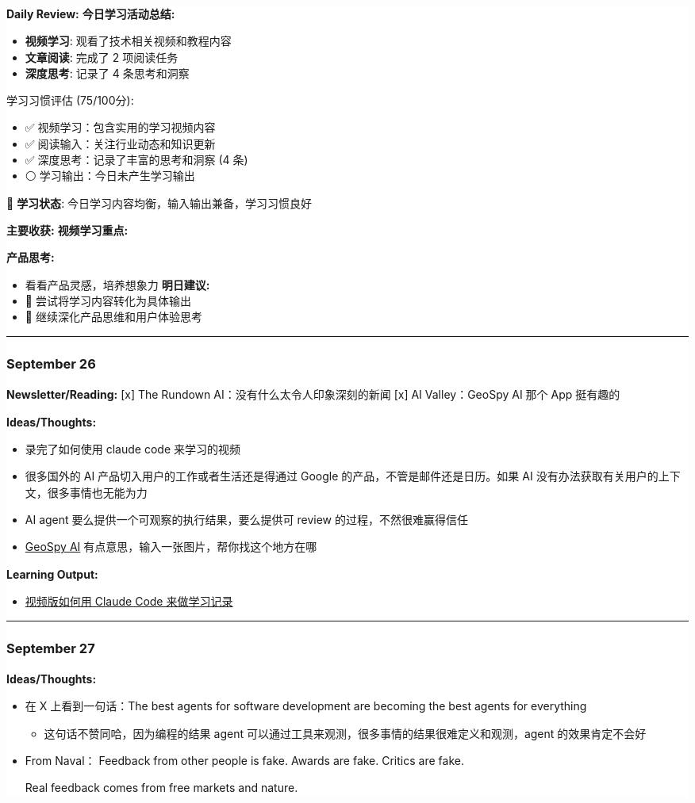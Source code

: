 **Daily Review:**
**今日学习活动总结:**

- **视频学习**: 观看了技术相关视频和教程内容
- **文章阅读**: 完成了 2 项阅读任务
- **深度思考**: 记录了 4 条思考和洞察

学习习惯评估 (75/100分):
- ✅ 视频学习：包含实用的学习视频内容
- ✅ 阅读输入：关注行业动态和知识更新
- ✅ 深度思考：记录了丰富的思考和洞察 (4 条)
- ⚪ 学习输出：今日未产生学习输出

🎯 **学习状态**: 今日学习内容均衡，输入输出兼备，学习习惯良好

**主要收获:**
**视频学习重点:**

**产品思考:**
  - 看看产品灵感，培养想象力
**明日建议:**
- 📝 尝试将学习内容转化为具体输出
- 🚀 继续深化产品思维和用户体验思考

---

### September 26

**Newsletter/Reading:**
[x] The Rundown AI：没有什么太令人印象深刻的新闻
[x] AI Valley：GeoSpy AI 那个 App 挺有趣的

**Ideas/Thoughts:**
- 录完了如何使用 claude code 来学习的视频
- 很多国外的 AI 产品切入用户的工作或者生活还是得通过 Google 的产品，不管是邮件还是日历。如果 AI 没有办法获取有关用户的上下文，很多事情也无能为力
- AI agent 要么提供一个可观察的执行结果，要么提供可 review 的过程，不然很难赢得信任

- [GeoSpy AI](https://geospy.ai/) 有点意思，输入一张图片，帮你找这个地方在哪

**Learning Output:**
- [视频版如何用 Claude Code 来做学习记录](https://www.xiaohongshu.com/explore/68d6adc7000000001201611d?xsec_token=ABsEJwzmlNDWpAHgXp79Ie6DbKtadXceZO-a3vL6ZUbTs=&xsec_source=pc_user)

---

### September 27

**Ideas/Thoughts:**
- 在 X 上看到一句话：The best agents for software development are becoming the best agents for everything

  - 这句话不赞同哈，因为编程的结果 agent 可以通过工具来观测，很多事情的结果很难定义和观测，agent 的效果肯定不会好

- From Naval：
  Feedback from other people is fake. Awards are fake. Critics are fake.

  Real feedback comes from free markets and nature.
